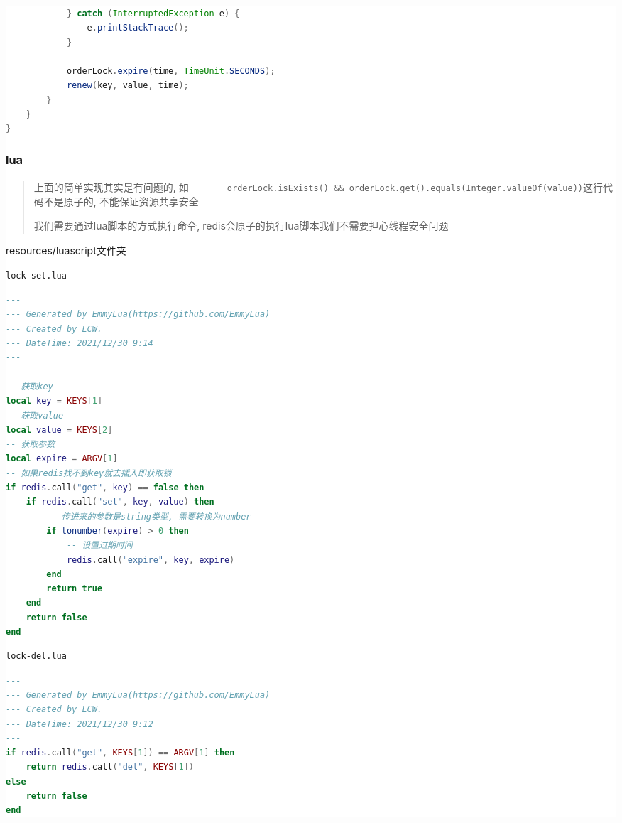 ```java
            } catch (InterruptedException e) {
                e.printStackTrace();
            }
            
            orderLock.expire(time, TimeUnit.SECONDS);
            renew(key, value, time);
        }
    }
}
```

### lua

> 上面的简单实现其实是有问题的, 如 `        orderLock.isExists() && orderLock.get().equals(Integer.valueOf(value)) `这行代码不是原子的, 不能保证资源共享安全
>
> 我们需要通过lua脚本的方式执行命令, redis会原子的执行lua脚本我们不需要担心线程安全问题

resources/luascript文件夹

`lock-set.lua`

```lua
---
--- Generated by EmmyLua(https://github.com/EmmyLua)
--- Created by LCW.
--- DateTime: 2021/12/30 9:14
---

-- 获取key
local key = KEYS[1]
-- 获取value
local value = KEYS[2]
-- 获取参数
local expire = ARGV[1]
-- 如果redis找不到key就去插入即获取锁
if redis.call("get", key) == false then
    if redis.call("set", key, value) then
        -- 传进来的参数是string类型, 需要转换为number
        if tonumber(expire) > 0 then
            -- 设置过期时间
            redis.call("expire", key, expire)
        end
        return true
    end
    return false
end
```

`lock-del.lua`

```lua
---
--- Generated by EmmyLua(https://github.com/EmmyLua)
--- Created by LCW.
--- DateTime: 2021/12/30 9:12
---
if redis.call("get", KEYS[1]) == ARGV[1] then
    return redis.call("del", KEYS[1])
else
    return false
end
```
